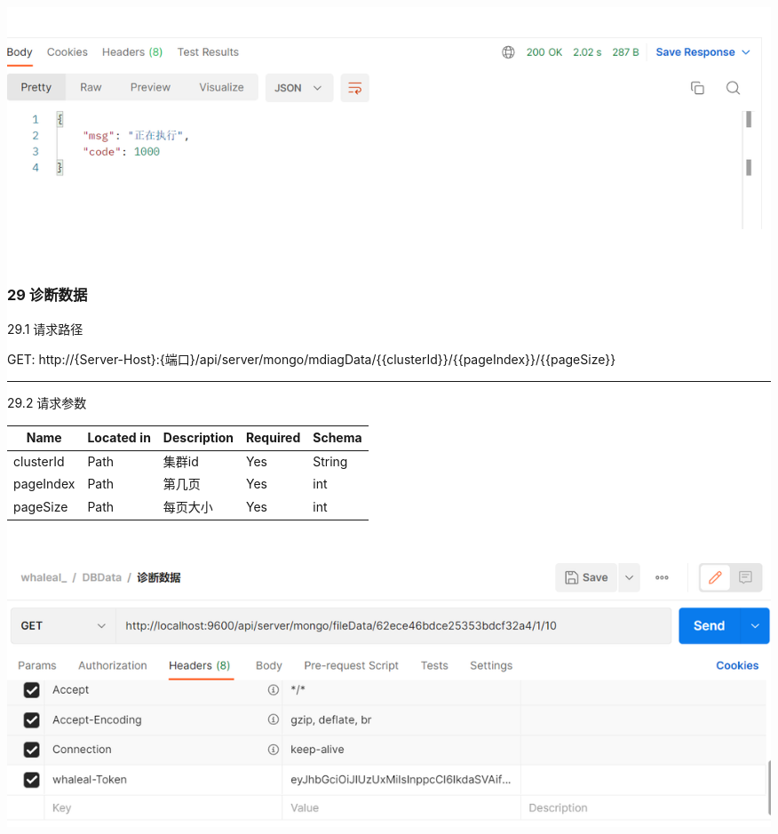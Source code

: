 
<br>


![img_6.png](../Images/createIndex_r.png)

<br>


###  29 诊断数据


29.1 请求路径

GET: http://{Server-Host}:{端口}/api/server/mongo/mdiagData/{{clusterId}}/{{pageIndex}}/{{pageSize}}

---

29.2 请求参数


| Name                |     Located in     |           Description         |     Required    |        Schema   |
| -------------------|----------------------|-------------------------------|-----------------|-----------   |
| clusterId          |         Path           |            集群id            |        Yes       |String
| pageIndex          |         Path           |            第几页            |        Yes       |int
| pageSize          |         Path           |            每页大小            |        Yes       |int


<br>


![img_7.png](../Images/mdiagData.png)
